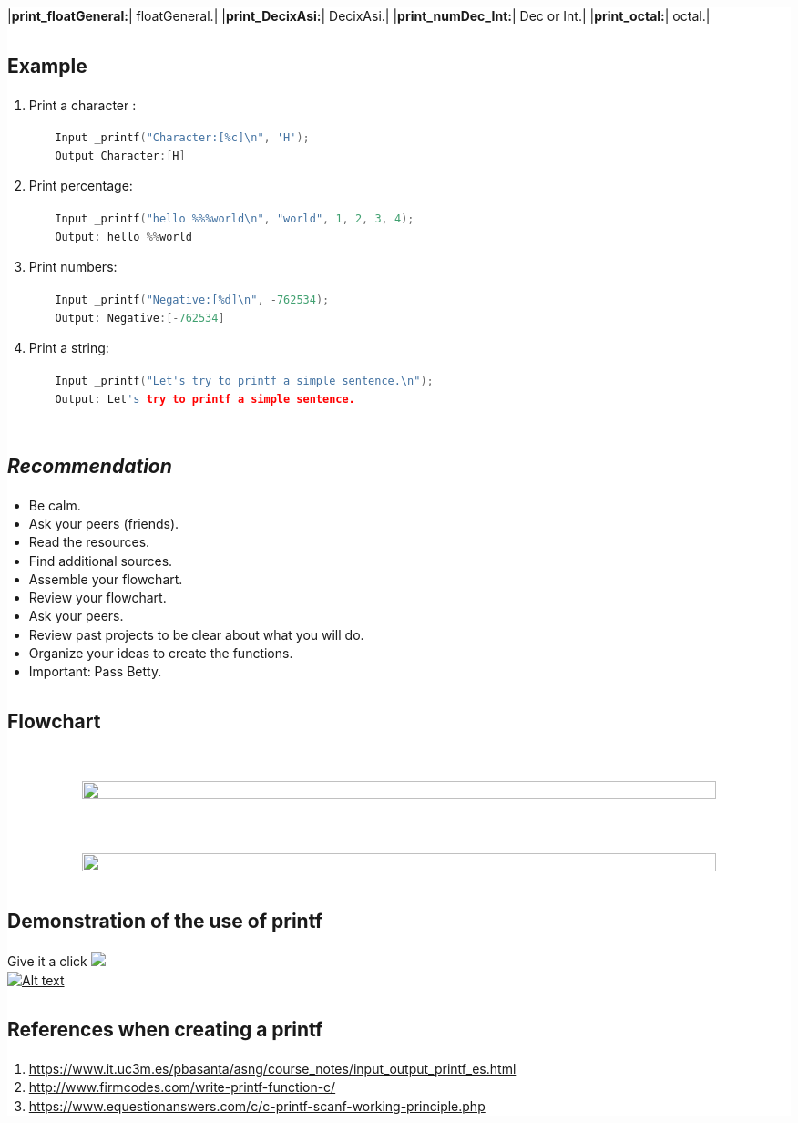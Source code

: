 |**print_floatGeneral:**| floatGeneral.|
|**print_DecixAsi:**| DecixAsi.|
|**print_numDec_Int:**| Dec or Int.|
|**print_octal:**| octal.|

## Example
1. Print a character :
    ```c 
	    Input _printf("Character:[%c]\n", 'H'); 
		Output Character:[H]
2. Print percentage:
    ```c 
	    Input _printf("hello %%%world\n", "world", 1, 2, 3, 4);
	    Output: hello %%world
4. Print numbers:
    ```c 
	    Input _printf("Negative:[%d]\n", -762534);
	    Output: Negative:[-762534]
5. Print a string:
    ```c 
	    Input _printf("Let's try to printf a simple sentence.\n");
	    Output: Let's try to printf a simple sentence.
	    
## *Recommendation*
+ Be calm.
+ Ask your peers (friends).
+ Read the resources.
+ Find additional sources.
+ Assemble your flowchart.
+ Review your flowchart.
+ Ask your peers.
+ Review past projects to be clear about what you will do.
+ Organize your ideas to create the functions.
+ Important: Pass Betty.

## Flowchart
<h1 align ="center">
<img src="https://raw.githubusercontent.com/IverSutizal/Recursos-de-imagenes/main/printf.png" height="100%" width="90%"></h1> 

<h1 align ="center"> <img src="https://raw.githubusercontent.com/IverSutizal/Recursos-de-imagenes/main/printf1.png" height="100%" width="90%"></h1>


## Demonstration of the use of printf
Give it a click <a href="https://www.youtube.com/watch?v=NyP98HXK6A4" target="_blank"><img height="32" src="http://assets.stickpng.com/thumbs/580b57fcd9996e24bc43c545.png" target="_blank"> </a>       
[![Alt text](https://img.youtube.com/vi/NyP98HXK6A4/0.jpg)](https://www.youtube.com/watch?v=NyP98HXK6A4)
## References when creating a printf
1. https://www.it.uc3m.es/pbasanta/asng/course_notes/input_output_printf_es.html
2. http://www.firmcodes.com/write-printf-function-c/
3. https://www.equestionanswers.com/c/c-printf-scanf-working-principle.php
